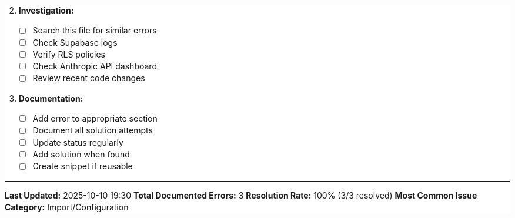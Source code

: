 2. **Investigation:**

   - [ ] Search this file for similar errors
   - [ ] Check Supabase logs
   - [ ] Verify RLS policies
   - [ ] Check Anthropic API dashboard
   - [ ] Review recent code changes

3. **Documentation:**
   - [ ] Add error to appropriate section
   - [ ] Document all solution attempts
   - [ ] Update status regularly
   - [ ] Add solution when found
   - [ ] Create snippet if reusable

---

**Last Updated:** 2025-10-10 19:30
**Total Documented Errors:** 3
**Resolution Rate:** 100% (3/3 resolved)
**Most Common Issue Category:** Import/Configuration
